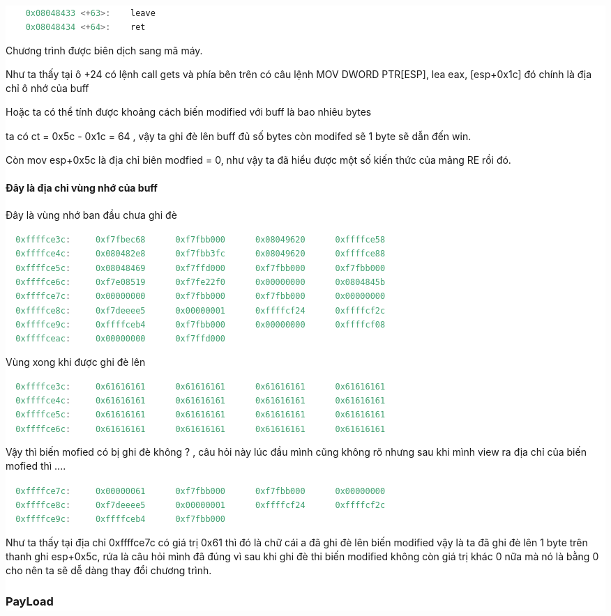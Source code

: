 ```c
    0x08048433 <+63>:    leave
    0x08048434 <+64>:    ret
```

Chương trình được biên dịch sang mã máy.

Như ta thấy tại ô +24 có lệnh call gets và phía bên trên có câu lệnh MOV DWORD PTR\[ESP], lea eax, \[esp+0x1c] đó chính là địa chỉ ô nhớ của buff

Hoặc ta có thể tính được khoảng cách biến modified với buff là bao nhiêu bytes

ta có ct = 0x5c - 0x1c = 64 , vậy ta ghi đè lên buff đủ số bytes còn modifed sẽ 1 byte sẽ dẫn đến win.

Còn mov esp+0x5c là địa chỉ biên modfied = 0, như vậy ta đã hiểu được một số kiến thức của mảng RE rồi đó.

#### Đây là địa chỉ vùng nhớ của buff

Đây là vùng nhớ ban đầu chưa ghi đè

```c
  0xffffce3c:     0xf7fbec68      0xf7fbb000      0x08049620      0xffffce58
  0xffffce4c:     0x080482e8      0xf7fbb3fc      0x08049620      0xffffce88
  0xffffce5c:     0x08048469      0xf7ffd000      0xf7fbb000      0xf7fbb000
  0xffffce6c:     0xf7e08519      0xf7fe22f0      0x00000000      0x0804845b
  0xffffce7c:     0x00000000      0xf7fbb000      0xf7fbb000      0x00000000
  0xffffce8c:     0xf7deeee5      0x00000001      0xffffcf24      0xffffcf2c
  0xffffce9c:     0xffffceb4      0xf7fbb000      0x00000000      0xffffcf08
  0xffffceac:     0x00000000      0xf7ffd000
```

Vùng xong khi được ghi đè lên

```c
  0xffffce3c:     0x61616161      0x61616161      0x61616161      0x61616161
  0xffffce4c:     0x61616161      0x61616161      0x61616161      0x61616161
  0xffffce5c:     0x61616161      0x61616161      0x61616161      0x61616161
  0xffffce6c:     0x61616161      0x61616161      0x61616161      0x61616161
```

Vậy thì biến mofied có bị ghi đè không ? , câu hỏi này lúc đầu mình cũng không rõ nhưng sau khi mình view ra địa chỉ của biến mofied thì ....

```c
  0xffffce7c:     0x00000061      0xf7fbb000      0xf7fbb000      0x00000000
  0xffffce8c:     0xf7deeee5      0x00000001      0xffffcf24      0xffffcf2c
  0xffffce9c:     0xffffceb4      0xf7fbb000
```

Như ta thấy tại địa chỉ 0xffffce7c có giá trị 0x61 thì đó là chữ cái a đã ghi đè lên biến modified vậy là ta đã ghi đè lên 1 byte trên thanh ghi esp+0x5c, rứa là câu hỏi mình đã đúng vì sau khi ghi đè thi biến modified không còn giá trị khác 0 nữa mà nó là bằng 0 cho nên ta sẽ dễ dàng thay đổi chương trình.

### PayLoad
